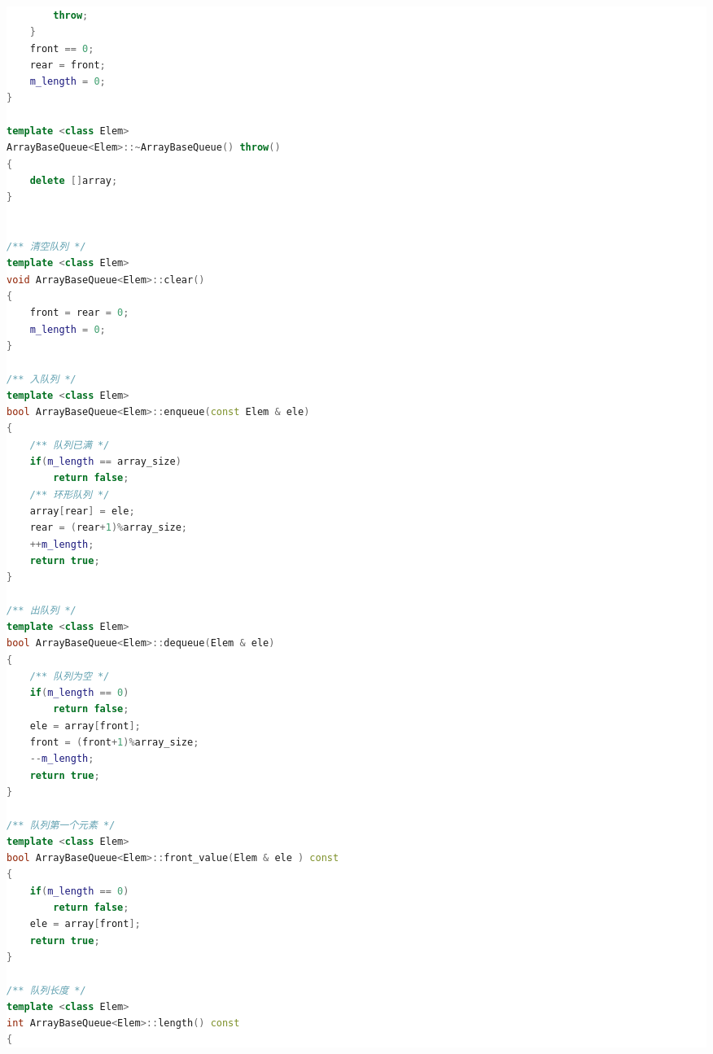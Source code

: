 ```cpp
        throw;
    }
    front == 0;
    rear = front;
    m_length = 0;
}

template <class Elem>
ArrayBaseQueue<Elem>::~ArrayBaseQueue() throw()
{
    delete []array;
}


/** 清空队列 */
template <class Elem>
void ArrayBaseQueue<Elem>::clear()
{
    front = rear = 0;
    m_length = 0;
}

/** 入队列 */
template <class Elem>
bool ArrayBaseQueue<Elem>::enqueue(const Elem & ele)
{   
    /** 队列已满 */
    if(m_length == array_size)
        return false;
    /** 环形队列 */
    array[rear] = ele;
    rear = (rear+1)%array_size;
    ++m_length;
    return true;
}

/** 出队列 */
template <class Elem>
bool ArrayBaseQueue<Elem>::dequeue(Elem & ele)
{
    /** 队列为空 */
    if(m_length == 0)
        return false;
    ele = array[front];
    front = (front+1)%array_size;
    --m_length;
    return true;
}

/** 队列第一个元素 */
template <class Elem>
bool ArrayBaseQueue<Elem>::front_value(Elem & ele ) const
{
    if(m_length == 0)
        return false;
    ele = array[front];
    return true;
}

/** 队列长度 */
template <class Elem>
int ArrayBaseQueue<Elem>::length() const
{
```